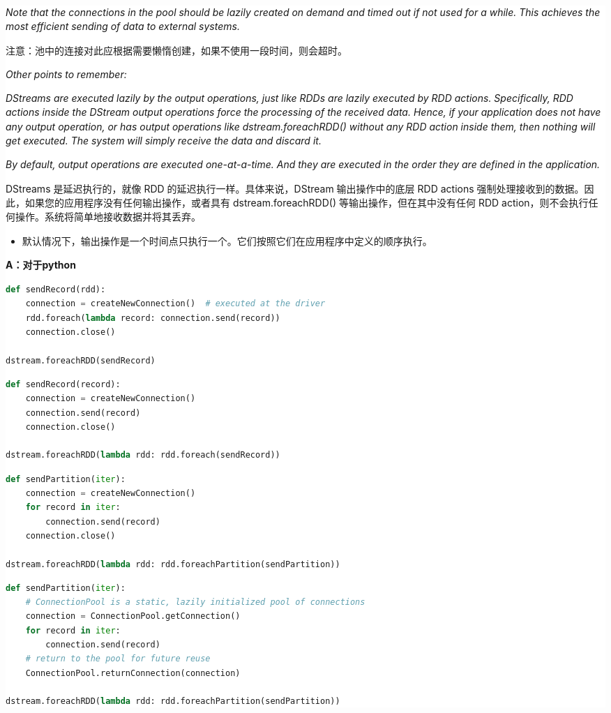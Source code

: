 *Note that the connections in the pool should be lazily created on demand and timed out if not used for a while. This achieves the most efficient sending of data to external systems.*

注意：池中的连接对此应根据需要懒惰创建，如果不使用一段时间，则会超时。

*Other points to remember:*

*DStreams are executed lazily by the output operations, just like RDDs are lazily executed by RDD actions. Specifically, RDD actions inside the DStream output operations force the processing of the received data. Hence, if your application does not have any output operation, or has output operations like dstream.foreachRDD() without any RDD action inside them, then nothing will get executed. The system will simply receive the data and discard it.*

*By default, output operations are executed one-at-a-time. And they are executed in the order they are defined in the application.*

DStreams 是延迟执行的，就像 RDD 的延迟执行一样。具体来说，DStream 输出操作中的底层 RDD actions 强制处理接收到的数据。因此，如果您的应用程序没有任何输出操作，或者具有 dstream.foreachRDD() 等输出操作，但在其中没有任何 RDD action，则不会执行任何操作。系统将简单地接收数据并将其丢弃。

- 默认情况下，输出操作是一个时间点只执行一个。它们按照它们在应用程序中定义的顺序执行。

**A：对于python**

```python
def sendRecord(rdd):
    connection = createNewConnection()  # executed at the driver
    rdd.foreach(lambda record: connection.send(record))
    connection.close()

dstream.foreachRDD(sendRecord)
```

```python
def sendRecord(record):
    connection = createNewConnection()
    connection.send(record)
    connection.close()

dstream.foreachRDD(lambda rdd: rdd.foreach(sendRecord))
```

```python
def sendPartition(iter):
    connection = createNewConnection()
    for record in iter:
        connection.send(record)
    connection.close()

dstream.foreachRDD(lambda rdd: rdd.foreachPartition(sendPartition))
```

```python
def sendPartition(iter):
    # ConnectionPool is a static, lazily initialized pool of connections
    connection = ConnectionPool.getConnection()
    for record in iter:
        connection.send(record)
    # return to the pool for future reuse
    ConnectionPool.returnConnection(connection)

dstream.foreachRDD(lambda rdd: rdd.foreachPartition(sendPartition))
```
